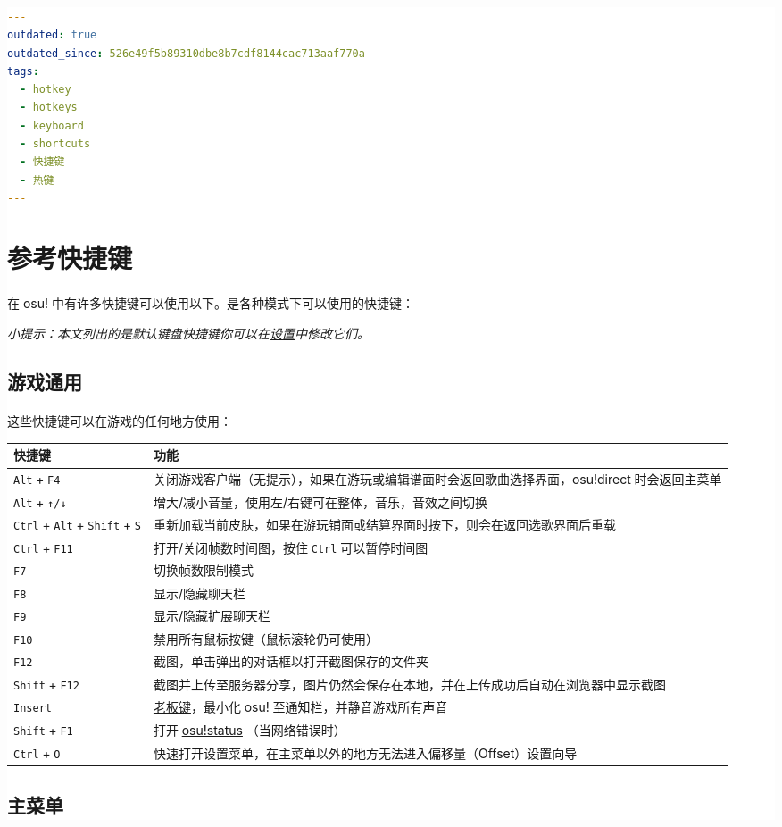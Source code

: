 ```yaml
---
outdated: true
outdated_since: 526e49f5b89310dbe8b7cdf8144cac713aaf770a
tags:
  - hotkey
  - hotkeys
  - keyboard
  - shortcuts
  - 快捷键
  - 热键
---
```


# 参考快捷键

在 osu! 中有许多快捷键可以使用以下。是各种模式下可以使用的快捷键：

*小提示：本文列出的是默认键盘快捷键你可以在[设置](/wiki/Options)中修改它们。*

## 游戏通用

这些快捷键可以在游戏的任何地方使用：

| 快捷键 | 功能 |
| :-- | :-- |
| `Alt` + `F4` | 关闭游戏客户端（无提示），如果在游玩或编辑谱面时会返回歌曲选择界面，osu!direct 时会返回主菜单 |
| `Alt` + `↑/↓` | 增大/减小音量，使用左/右键可在整体，音乐，音效之间切换 |
| `Ctrl` + `Alt` + `Shift` + `S` | 重新加载当前皮肤，如果在游玩铺面或结算界面时按下，则会在返回选歌界面后重载 |
| `Ctrl` + `F11` | 打开/关闭帧数时间图，按住 `Ctrl` 可以暂停时间图 |
| `F7` | 切换帧数限制模式 |
| `F8` | 显示/隐藏聊天栏 |
| `F9` | 显示/隐藏扩展聊天栏 |
| `F10` | 禁用所有鼠标按键（鼠标滚轮仍可使用） |
| `F12` | 截图，单击弹出的对话框以打开截图保存的文件夹 |
| `Shift` + `F12` | 截图并上传至服务器分享，图片仍然会保存在本地，并在上传成功后自动在浏览器中显示截图 |
| `Insert` | [老板键](https://baike.baidu.com/item/%E8%80%81%E6%9D%BF%E9%94%AE)，最小化 osu! 至通知栏，并静音游戏所有声音 |
| `Shift` + `F1` | 打开 [osu!status](https://twitter.com/osustatus) （当网络错误时） |
| `Ctrl` + `O` | 快速打开设置菜单，在主菜单以外的地方无法进入偏移量（Offset）设置向导 |

## 主菜单
